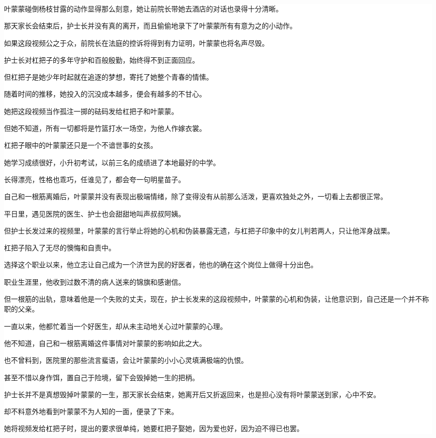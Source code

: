 叶蒙蒙碰倒杨枝甘露的动作显得那么刻意，她让前院长带她去酒店的对话也录得十分清晰。


那天家长会结束后，护士长并没有真的离开，而且偷偷地录下了叶蒙蒙所有有意为之的小动作。


如果这段视频公之于众，前院长在法庭的控诉将得到有力证明，叶蒙蒙也将名声尽毁。


护士长对杠把子的多年守护和百般殷勤，始终得不到正面回应。


但杠把子是她少年时起就在追逐的梦想，寄托了她整个青春的情愫。


随着时间的推移，她投入的沉没成本越多，便会有越多的不甘心。


她把这段视频当作孤注一掷的砝码发给杠把子和叶蒙蒙。


但她不知道，所有一切都将是竹篮打水一场空，为他人作嫁衣裳。


杠把子眼中的叶蒙蒙还只是一个不谙世事的女孩。


她学习成绩很好，小升初考试，以前三名的成绩进了本地最好的中学。


长得漂亮，性格也乖巧，任谁见了，都会夸一句明星苗子。


自己和一根筋离婚后，叶蒙蒙并没有表现出极端情绪，除了变得没有从前那么活泼，更喜欢独处之外，一切看上去都很正常。


平日里，遇见医院的医生、护士也会甜甜地叫声叔叔阿姨。


但护士长发过来的视频里，叶蒙蒙的言行举止将她的心机和伪装暴露无遗，与杠把子印象中的女儿判若两人，只让他浑身战栗。


杠把子陷入了无尽的懊悔和自责中。


选择这个职业以来，他立志让自己成为一个济世为民的好医者，他也的确在这个岗位上做得十分出色。


职业生涯里，他收到过数不清的病人送来的锦旗和感谢信。


但一根筋的出轨，意味着他是一个失败的丈夫，现在，护士长发来的这段视频中，叶蒙蒙的心机和伪装，让他意识到，自己还是一个并不称职的父亲。


一直以来，他都忙着当一个好医生，却从未主动地关心过叶蒙蒙的心理。


他不知道，自己和一根筋离婚这件事情对叶蒙蒙的影响如此之大。


也不曾料到，医院里的那些流言蜚语，会让叶蒙蒙的小小心灵填满极端的仇恨。


甚至不惜以身作饵，置自己于险境，留下会毁掉她一生的把柄。


护士长并不是真想毁掉叶蒙蒙的一生，那天家长会结束，她离开后又折返回来，也是担心没有将叶蒙蒙送到家，心中不安。


却不料意外地看到叶蒙蒙不为人知的一面，便录了下来。


她将视频发给杠把子时，提出的要求很单纯，她要杠把子娶她，因为爱也好，因为迫不得已也罢。
